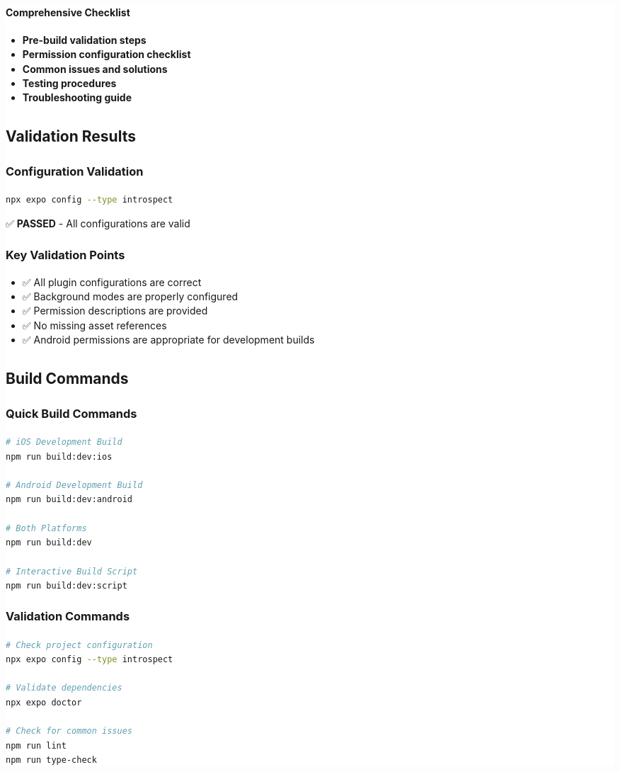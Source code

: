 #### Comprehensive Checklist

- **Pre-build validation steps**
- **Permission configuration checklist**
- **Common issues and solutions**
- **Testing procedures**
- **Troubleshooting guide**

## Validation Results

### Configuration Validation

```bash
npx expo config --type introspect
```

✅ **PASSED** - All configurations are valid

### Key Validation Points

- ✅ All plugin configurations are correct
- ✅ Background modes are properly configured
- ✅ Permission descriptions are provided
- ✅ No missing asset references
- ✅ Android permissions are appropriate for development builds

## Build Commands

### Quick Build Commands

```bash
# iOS Development Build
npm run build:dev:ios

# Android Development Build
npm run build:dev:android

# Both Platforms
npm run build:dev

# Interactive Build Script
npm run build:dev:script
```

### Validation Commands

```bash
# Check project configuration
npx expo config --type introspect

# Validate dependencies
npx expo doctor

# Check for common issues
npm run lint
npm run type-check
```
